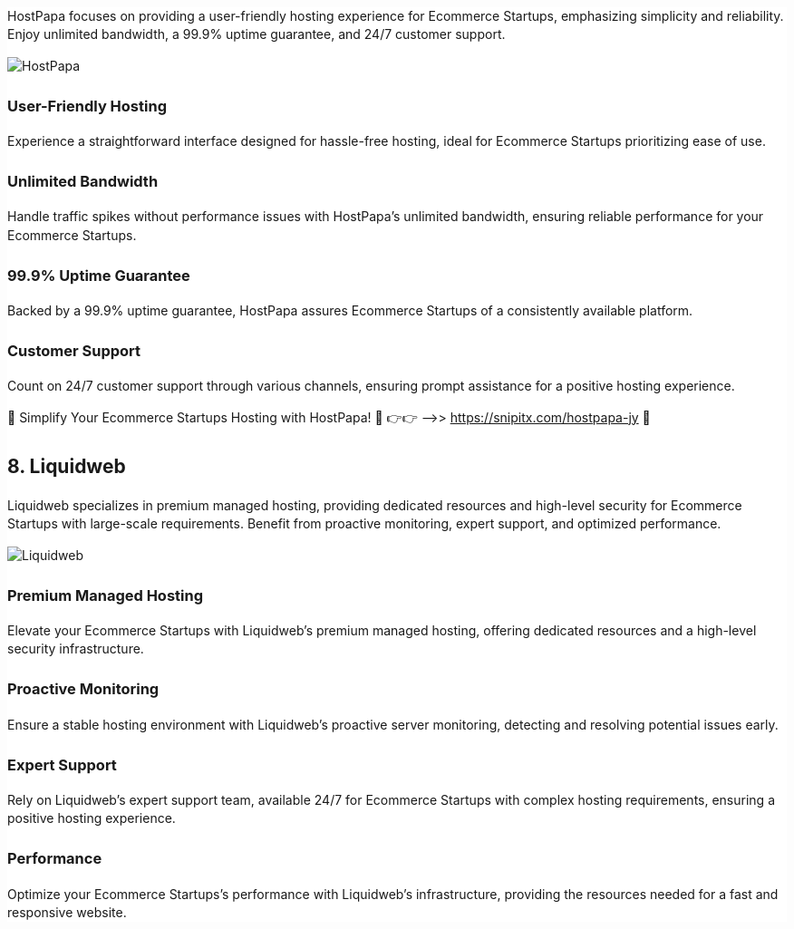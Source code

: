 HostPapa focuses on providing a user-friendly hosting experience for Ecommerce Startups, emphasizing simplicity and reliability. Enjoy unlimited bandwidth, a 99.9% uptime guarantee, and 24/7 customer support.

![HostPapa](https://i.imgur.com/ouDTkvl.jpeg "HostPapa Hosting")

### User-Friendly Hosting
Experience a straightforward interface designed for hassle-free hosting, ideal for Ecommerce Startups prioritizing ease of use.

### Unlimited Bandwidth
Handle traffic spikes without performance issues with HostPapa’s unlimited bandwidth, ensuring reliable performance for your Ecommerce Startups.

### 99.9% Uptime Guarantee
Backed by a 99.9% uptime guarantee, HostPapa assures Ecommerce Startups of a consistently available platform.

### Customer Support
Count on 24/7 customer support through various channels, ensuring prompt assistance for a positive hosting experience.

🌈 Simplify Your Ecommerce Startups Hosting with HostPapa! 🚀
👉👉 -->> https://snipitx.com/hostpapa-jy 🚀

## 8. Liquidweb

Liquidweb specializes in premium managed hosting, providing dedicated resources and high-level security for Ecommerce Startups with large-scale requirements. Benefit from proactive monitoring, expert support, and optimized performance.

![Liquidweb](https://i.imgur.com/4IvT9SC.jpeg "Liquidweb Hosting")

### Premium Managed Hosting
Elevate your Ecommerce Startups with Liquidweb’s premium managed hosting, offering dedicated resources and a high-level security infrastructure.

### Proactive Monitoring
Ensure a stable hosting environment with Liquidweb’s proactive server monitoring, detecting and resolving potential issues early.

### Expert Support
Rely on Liquidweb’s expert support team, available 24/7 for Ecommerce Startups with complex hosting requirements, ensuring a positive hosting experience.

### Performance
Optimize your Ecommerce Startups’s performance with Liquidweb’s infrastructure, providing the resources needed for a fast and responsive website.
